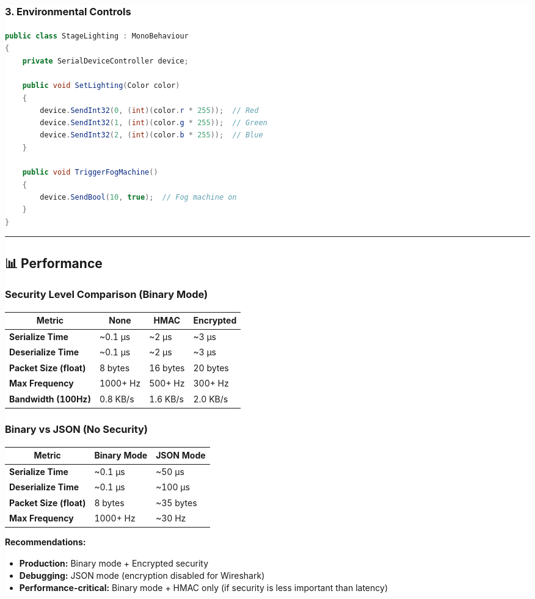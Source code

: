### **3. Environmental Controls**

```csharp
public class StageLighting : MonoBehaviour
{
    private SerialDeviceController device;

    public void SetLighting(Color color)
    {
        device.SendInt32(0, (int)(color.r * 255));  // Red
        device.SendInt32(1, (int)(color.g * 255));  // Green
        device.SendInt32(2, (int)(color.b * 255));  // Blue
    }

    public void TriggerFogMachine()
    {
        device.SendBool(10, true);  // Fog machine on
    }
}
```

---

## 📊 Performance

### **Security Level Comparison (Binary Mode)**

| Metric                  | None        | HMAC        | Encrypted   |
|-------------------------|-------------|-------------|-------------|
| **Serialize Time**      | ~0.1 µs     | ~2 µs       | ~3 µs       |
| **Deserialize Time**    | ~0.1 µs     | ~2 µs       | ~3 µs       |
| **Packet Size (float)** | 8 bytes     | 16 bytes    | 20 bytes    |
| **Max Frequency**       | 1000+ Hz    | 500+ Hz     | 300+ Hz     |
| **Bandwidth (100Hz)**   | 0.8 KB/s    | 1.6 KB/s    | 2.0 KB/s    |

### **Binary vs JSON (No Security)**

| Metric               | Binary Mode | JSON Mode |
|----------------------|-------------|-----------|
| **Serialize Time**   | ~0.1 µs     | ~50 µs    |
| **Deserialize Time** | ~0.1 µs     | ~100 µs   |
| **Packet Size (float)** | 8 bytes     | ~35 bytes |
| **Max Frequency**    | 1000+ Hz    | ~30 Hz    |

**Recommendations:**
- **Production:** Binary mode + Encrypted security
- **Debugging:** JSON mode (encryption disabled for Wireshark)
- **Performance-critical:** Binary mode + HMAC only (if security is less important than latency)
